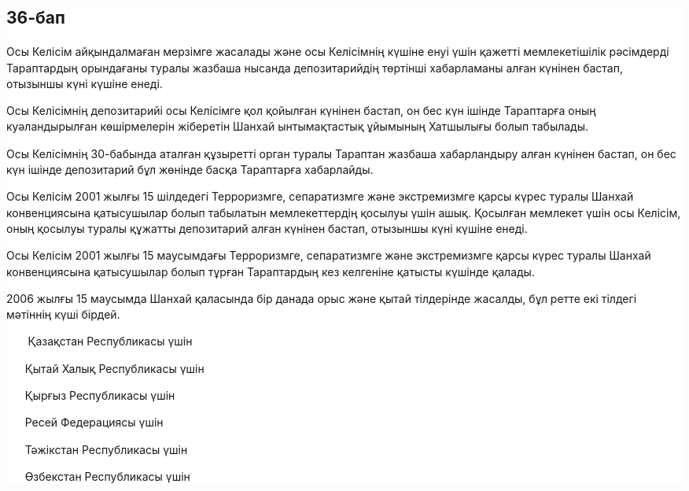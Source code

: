 ## 36-бап

Осы Келісім айқындалмаған мерзімге жасалады және осы Келісімнің күшіне енуі үшін қажетті мемлекетішілік рәсімдерді Тараптардың орындағаны туралы жазбаша нысанда депозитарийдің төртінші хабарламаны алған күнінен бастап, отызыншы күні күшіне енеді.

Осы Келісімнің депозитарийі осы Келісімге қол қойылған күнінен бастап, он бес күн ішінде Тараптарға оның куәландырылған көшірмелерін жіберетін Шанхай ынтымақтастық ұйымының Хатшылығы болып табылады.

Осы Келісімнің 30-бабында аталған құзыретті орган туралы Тараптан жазбаша хабарландыру алған күнінен бастап, он бес күн ішінде депозитарий бұл жөнінде басқа Тараптарға хабарлайды.

Осы Келісім 2001 жылғы 15 шілдедегі Терроризмге, сепаратизмге және экстремизмге қарсы күрес туралы Шанхай конвенциясына қатысушылар болып табылатын мемлекеттердің қосылуы үшін ашық. Қосылған мемлекет үшін осы Келісім, оның қосылуы туралы құжатты депозитарий алған күнінен бастап, отызыншы күні күшіне енеді.

Осы Келісім 2001 жылғы 15 маусымдағы Терроризмге, сепаратизмге және экстремизмге қарсы күрес туралы Шанхай конвенциясына қатысушылар болып тұрған Тараптардың кез келгеніне қатысты күшінде қалады.

2006 жылғы 15 маусымда Шанхай қаласында бір данада орыс және қытай тілдерінде жасалды, бұл ретте екі тілдегі мәтіннің күші бірдей.

       Қазақстан Республикасы үшін

      Қытай Халық Республикасы үшін

      Қырғыз Республикасы үшін

      Ресей Федерациясы үшін

      Тәжікстан Республикасы үшін

      Өзбекстан Республикасы үшін

